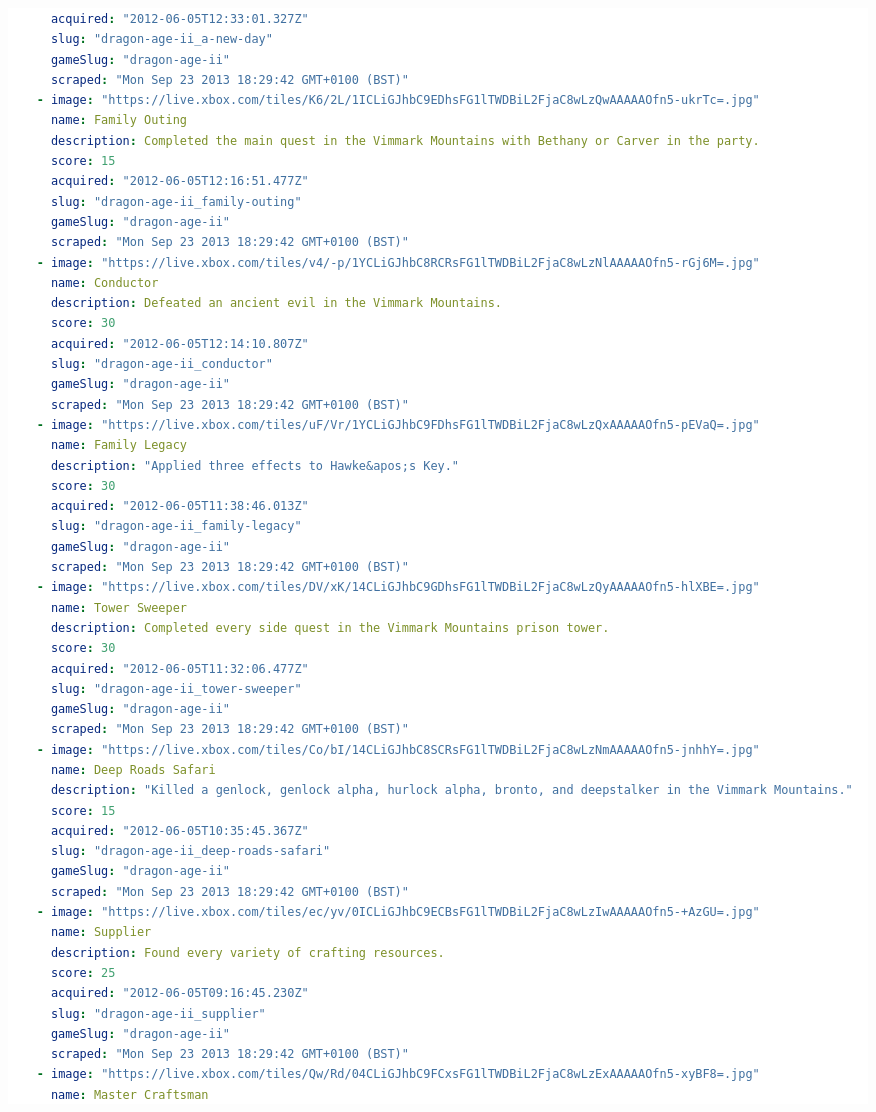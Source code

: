 ```yaml
      acquired: "2012-06-05T12:33:01.327Z"
      slug: "dragon-age-ii_a-new-day"
      gameSlug: "dragon-age-ii"
      scraped: "Mon Sep 23 2013 18:29:42 GMT+0100 (BST)"
    - image: "https://live.xbox.com/tiles/K6/2L/1ICLiGJhbC9EDhsFG1lTWDBiL2FjaC8wLzQwAAAAAOfn5-ukrTc=.jpg"
      name: Family Outing
      description: Completed the main quest in the Vimmark Mountains with Bethany or Carver in the party.
      score: 15
      acquired: "2012-06-05T12:16:51.477Z"
      slug: "dragon-age-ii_family-outing"
      gameSlug: "dragon-age-ii"
      scraped: "Mon Sep 23 2013 18:29:42 GMT+0100 (BST)"
    - image: "https://live.xbox.com/tiles/v4/-p/1YCLiGJhbC8RCRsFG1lTWDBiL2FjaC8wLzNlAAAAAOfn5-rGj6M=.jpg"
      name: Conductor
      description: Defeated an ancient evil in the Vimmark Mountains.
      score: 30
      acquired: "2012-06-05T12:14:10.807Z"
      slug: "dragon-age-ii_conductor"
      gameSlug: "dragon-age-ii"
      scraped: "Mon Sep 23 2013 18:29:42 GMT+0100 (BST)"
    - image: "https://live.xbox.com/tiles/uF/Vr/1YCLiGJhbC9FDhsFG1lTWDBiL2FjaC8wLzQxAAAAAOfn5-pEVaQ=.jpg"
      name: Family Legacy
      description: "Applied three effects to Hawke&apos;s Key."
      score: 30
      acquired: "2012-06-05T11:38:46.013Z"
      slug: "dragon-age-ii_family-legacy"
      gameSlug: "dragon-age-ii"
      scraped: "Mon Sep 23 2013 18:29:42 GMT+0100 (BST)"
    - image: "https://live.xbox.com/tiles/DV/xK/14CLiGJhbC9GDhsFG1lTWDBiL2FjaC8wLzQyAAAAAOfn5-hlXBE=.jpg"
      name: Tower Sweeper
      description: Completed every side quest in the Vimmark Mountains prison tower.
      score: 30
      acquired: "2012-06-05T11:32:06.477Z"
      slug: "dragon-age-ii_tower-sweeper"
      gameSlug: "dragon-age-ii"
      scraped: "Mon Sep 23 2013 18:29:42 GMT+0100 (BST)"
    - image: "https://live.xbox.com/tiles/Co/bI/14CLiGJhbC8SCRsFG1lTWDBiL2FjaC8wLzNmAAAAAOfn5-jnhhY=.jpg"
      name: Deep Roads Safari
      description: "Killed a genlock, genlock alpha, hurlock alpha, bronto, and deepstalker in the Vimmark Mountains."
      score: 15
      acquired: "2012-06-05T10:35:45.367Z"
      slug: "dragon-age-ii_deep-roads-safari"
      gameSlug: "dragon-age-ii"
      scraped: "Mon Sep 23 2013 18:29:42 GMT+0100 (BST)"
    - image: "https://live.xbox.com/tiles/ec/yv/0ICLiGJhbC9ECBsFG1lTWDBiL2FjaC8wLzIwAAAAAOfn5-+AzGU=.jpg"
      name: Supplier
      description: Found every variety of crafting resources.
      score: 25
      acquired: "2012-06-05T09:16:45.230Z"
      slug: "dragon-age-ii_supplier"
      gameSlug: "dragon-age-ii"
      scraped: "Mon Sep 23 2013 18:29:42 GMT+0100 (BST)"
    - image: "https://live.xbox.com/tiles/Qw/Rd/04CLiGJhbC9FCxsFG1lTWDBiL2FjaC8wLzExAAAAAOfn5-xyBF8=.jpg"
      name: Master Craftsman
```